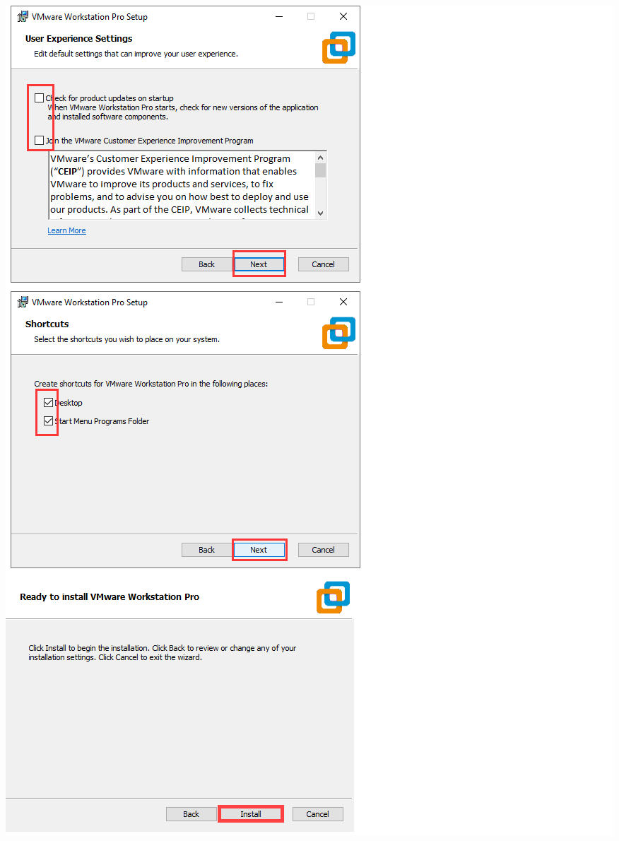 <img class="common_img" src="../_static/media/chapter_8/section_1/media/image6.png"  />

<img class="common_img" src="../_static/media/chapter_8/section_1/media/image7.png"  />

<img class="common_img" src="../_static/media/chapter_8/section_1/media/image8.png"  />